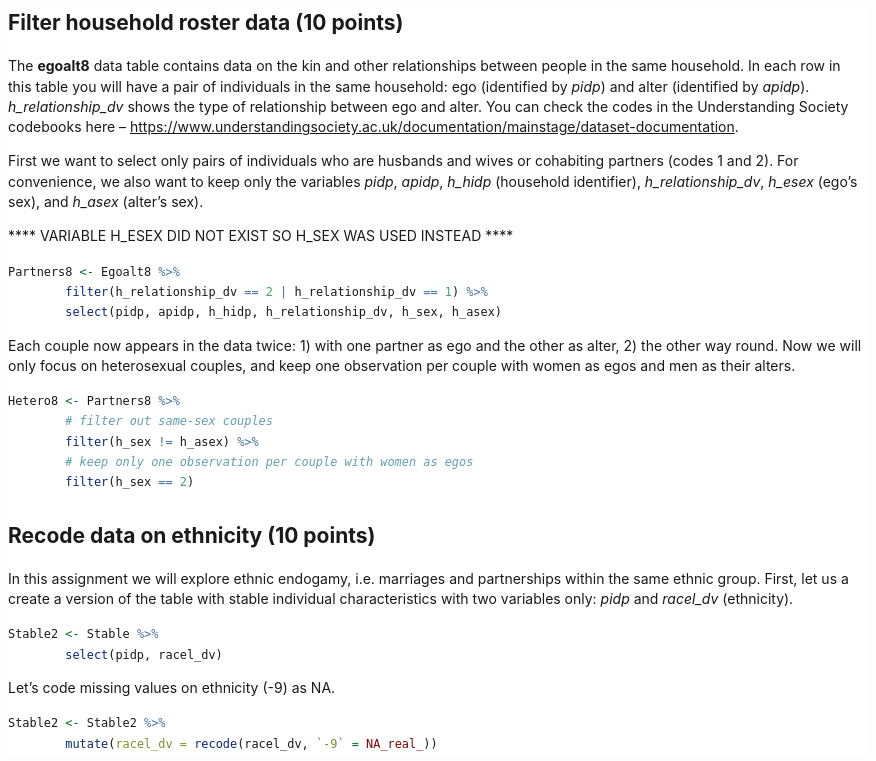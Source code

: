 ## Filter household roster data (10 points)

The **egoalt8** data table contains data on the kin and other
relationships between people in the same household. In each row in this
table you will have a pair of individuals in the same household: ego
(identified by *pidp*) and alter (identified by *apidp*).
*h\_relationship\_dv* shows the type of relationship between ego and
alter. You can check the codes in the Understanding Society codebooks
here –
<https://www.understandingsociety.ac.uk/documentation/mainstage/dataset-documentation>.

First we want to select only pairs of individuals who are husbands and
wives or cohabiting partners (codes 1 and 2). For convenience, we also
want to keep only the variables *pidp*, *apidp*, *h\_hidp* (household
identifier), *h\_relationship\_dv*, *h\_esex* (ego’s sex), and *h\_asex*
(alter’s sex).

\*\*\*\* VARIABLE H\_ESEX DID NOT EXIST SO H\_SEX WAS USED INSTEAD
\*\*\*\*

``` r
Partners8 <- Egoalt8 %>%
        filter(h_relationship_dv == 2 | h_relationship_dv == 1) %>%
        select(pidp, apidp, h_hidp, h_relationship_dv, h_sex, h_asex)
```

Each couple now appears in the data twice: 1) with one partner as ego
and the other as alter, 2) the other way round. Now we will only focus
on heterosexual couples, and keep one observation per couple with women
as egos and men as their alters.

``` r
Hetero8 <- Partners8 %>%
        # filter out same-sex couples
        filter(h_sex != h_asex) %>%
        # keep only one observation per couple with women as egos
        filter(h_sex == 2)
```

## Recode data on ethnicity (10 points)

In this assignment we will explore ethnic endogamy, i.e. marriages and
partnerships within the same ethnic group. First, let us a create a
version of the table with stable individual characteristics with two
variables only: *pidp* and *racel\_dv* (ethnicity).

``` r
Stable2 <- Stable %>%
        select(pidp, racel_dv)
```

Let’s code missing values on ethnicity (-9) as NA.

``` r
Stable2 <- Stable2 %>%
        mutate(racel_dv = recode(racel_dv, `-9` = NA_real_))
```
